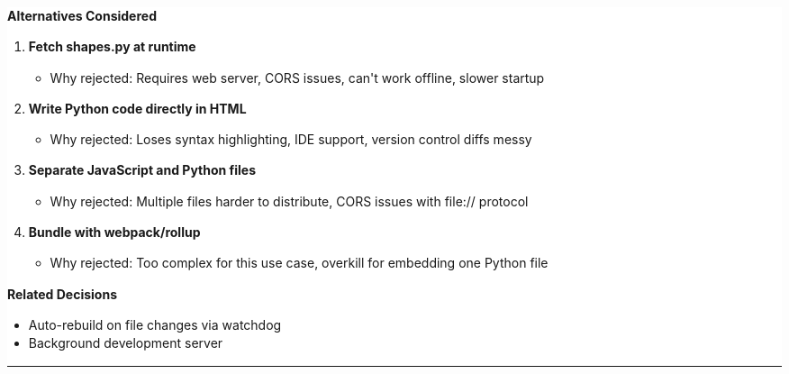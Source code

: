 **Alternatives Considered**

1. **Fetch shapes.py at runtime**
   - Why rejected: Requires web server, CORS issues, can't work offline, slower startup

2. **Write Python code directly in HTML**
   - Why rejected: Loses syntax highlighting, IDE support, version control diffs messy

3. **Separate JavaScript and Python files**
   - Why rejected: Multiple files harder to distribute, CORS issues with file:// protocol

4. **Bundle with webpack/rollup**
   - Why rejected: Too complex for this use case, overkill for embedding one Python file

**Related Decisions**
- Auto-rebuild on file changes via watchdog
- Background development server

---
